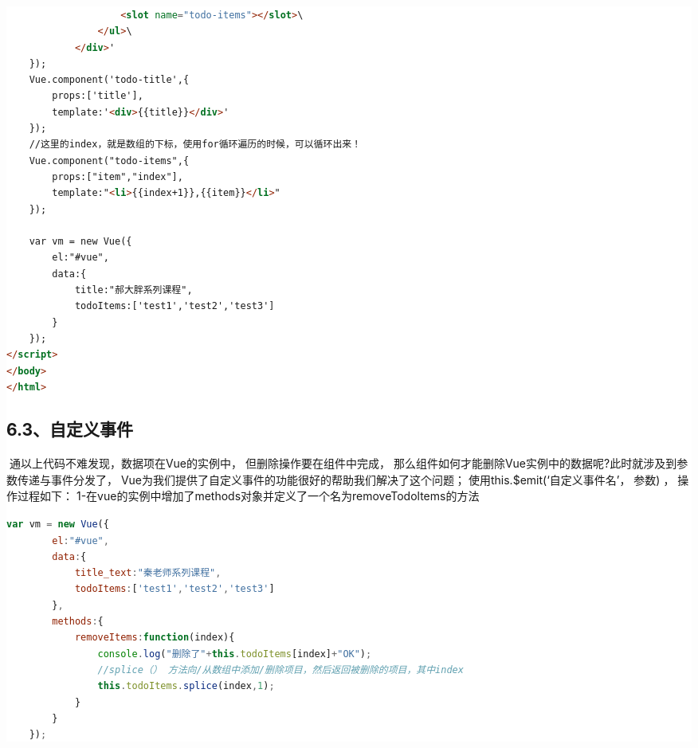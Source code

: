 ```html
                    <slot name="todo-items"></slot>\
                </ul>\
            </div>'
    });
    Vue.component('todo-title',{
        props:['title'],
        template:'<div>{{title}}</div>'
    });
    //这里的index，就是数组的下标，使用for循环遍历的时候，可以循环出来！
    Vue.component("todo-items",{
        props:["item","index"],
        template:"<li>{{index+1}},{{item}}</li>"
    });

    var vm = new Vue({
        el:"#vue",
        data:{
            title:"郝大胖系列课程",
            todoItems:['test1','test2','test3']
        }
    });
</script>
</body>
</html>

```



## 6.3、自定义事件

​    通以上代码不难发现，数据项在Vue的实例中， 但删除操作要在组件中完成， 那么组件如何才能删除Vue实例中的数据呢?此时就涉及到参数传递与事件分发了， Vue为我们提供了自定义事件的功能很好的帮助我们解决了这个问题； 使用this.$emit(‘自定义事件名’， 参数) ， 操作过程如下：
1-在vue的实例中增加了methods对象并定义了一个名为removeTodoltems的方法

```js
var vm = new Vue({
        el:"#vue",
        data:{
            title_text:"秦老师系列课程",
            todoItems:['test1','test2','test3']
        },
        methods:{
            removeItems:function(index){
                console.log("删除了"+this.todoItems[index]+"OK");
                //splice（） 方法向/从数组中添加/删除项目，然后返回被删除的项目，其中index
                this.todoItems.splice(index,1);
            }
        }
    });

```
